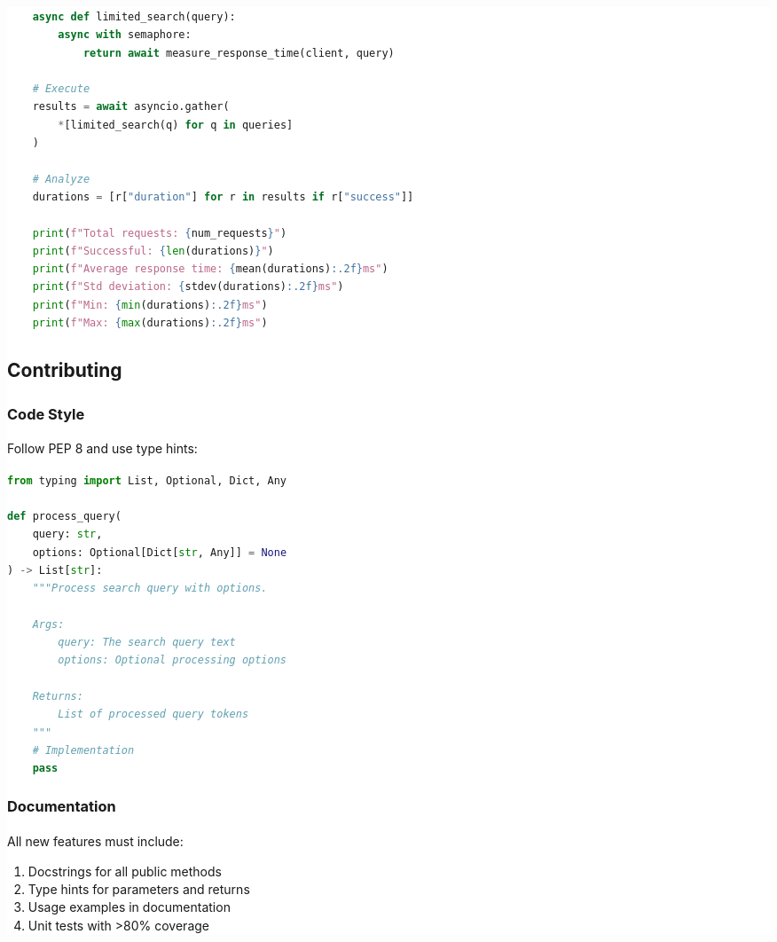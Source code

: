 ```python
    async def limited_search(query):
        async with semaphore:
            return await measure_response_time(client, query)
    
    # Execute
    results = await asyncio.gather(
        *[limited_search(q) for q in queries]
    )
    
    # Analyze
    durations = [r["duration"] for r in results if r["success"]]
    
    print(f"Total requests: {num_requests}")
    print(f"Successful: {len(durations)}")
    print(f"Average response time: {mean(durations):.2f}ms")
    print(f"Std deviation: {stdev(durations):.2f}ms")
    print(f"Min: {min(durations):.2f}ms")
    print(f"Max: {max(durations):.2f}ms")
```

## Contributing

### Code Style

Follow PEP 8 and use type hints:

```python
from typing import List, Optional, Dict, Any

def process_query(
    query: str,
    options: Optional[Dict[str, Any]] = None
) -> List[str]:
    """Process search query with options.
    
    Args:
        query: The search query text
        options: Optional processing options
        
    Returns:
        List of processed query tokens
    """
    # Implementation
    pass
```

### Documentation

All new features must include:

1. Docstrings for all public methods
2. Type hints for parameters and returns
3. Usage examples in documentation
4. Unit tests with >80% coverage
